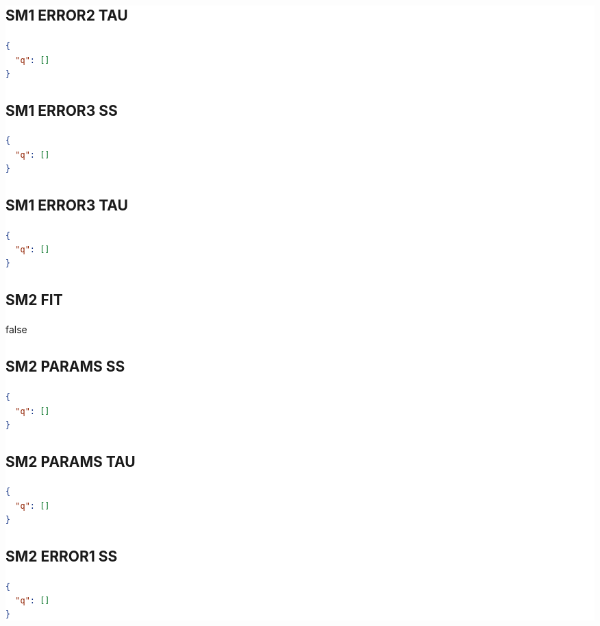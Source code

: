 ## SM1 ERROR2 TAU

```json
{
  "q": []
}
```

## SM1 ERROR3 SS

```json
{
  "q": []
}
```

## SM1 ERROR3 TAU

```json
{
  "q": []
}
```

## SM2 FIT

false

## SM2 PARAMS SS

```json
{
  "q": []
}
```

## SM2 PARAMS TAU

```json
{
  "q": []
}
```

## SM2 ERROR1 SS

```json
{
  "q": []
}
```
